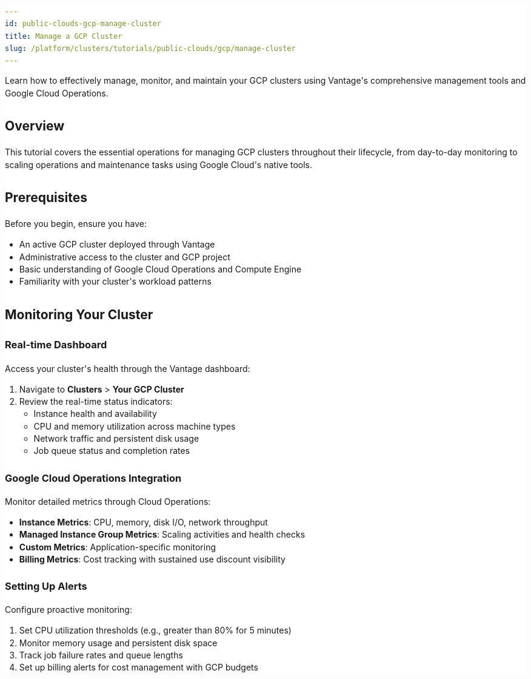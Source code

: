 ```yaml
---
id: public-clouds-gcp-manage-cluster
title: Manage a GCP Cluster
slug: /platform/clusters/tutorials/public-clouds/gcp/manage-cluster
---
```


Learn how to effectively manage, monitor, and maintain your GCP clusters using Vantage's comprehensive management tools and Google Cloud Operations.

## Overview

This tutorial covers the essential operations for managing GCP clusters throughout their lifecycle, from day-to-day monitoring to scaling operations and maintenance tasks using Google Cloud's native tools.

## Prerequisites

Before you begin, ensure you have:

- An active GCP cluster deployed through Vantage
- Administrative access to the cluster and GCP project
- Basic understanding of Google Cloud Operations and Compute Engine
- Familiarity with your cluster's workload patterns

## Monitoring Your Cluster

### Real-time Dashboard

Access your cluster's health through the Vantage dashboard:

1. Navigate to **Clusters** > **Your GCP Cluster**
2. Review the real-time status indicators:
   - Instance health and availability
   - CPU and memory utilization across machine types
   - Network traffic and persistent disk usage
   - Job queue status and completion rates

### Google Cloud Operations Integration

Monitor detailed metrics through Cloud Operations:

- **Instance Metrics**: CPU, memory, disk I/O, network throughput
- **Managed Instance Group Metrics**: Scaling activities and health checks
- **Custom Metrics**: Application-specific monitoring
- **Billing Metrics**: Cost tracking with sustained use discount visibility

### Setting Up Alerts

Configure proactive monitoring:

1. Set CPU utilization thresholds (e.g., greater than 80% for 5 minutes)
2. Monitor memory usage and persistent disk space
3. Track job failure rates and queue lengths
4. Set up billing alerts for cost management with GCP budgets
